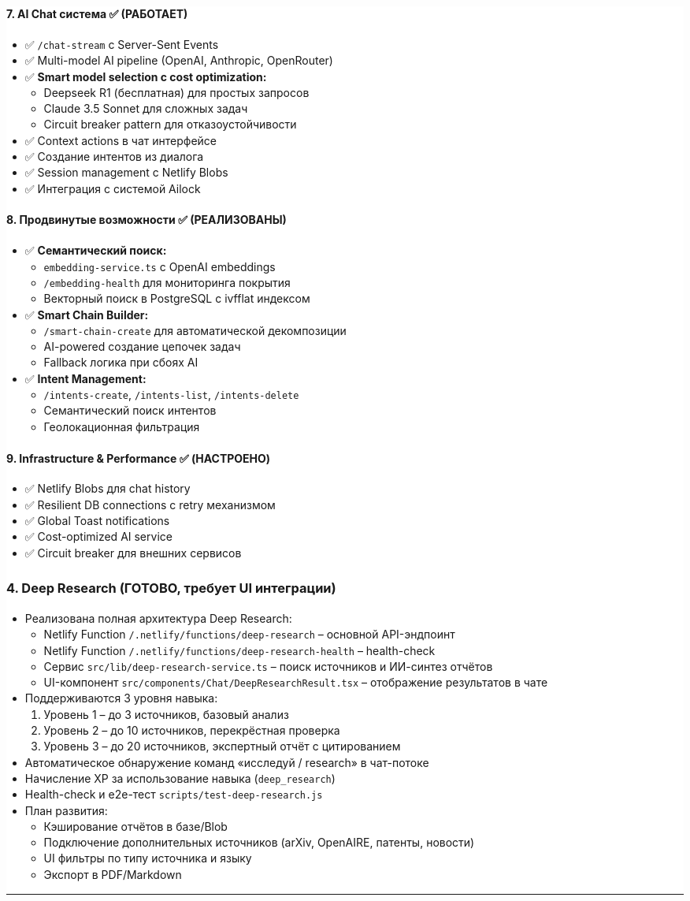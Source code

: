 #### **7. AI Chat система** ✅ **(РАБОТАЕТ)**
- ✅ `/chat-stream` с Server-Sent Events
- ✅ Multi-model AI pipeline (OpenAI, Anthropic, OpenRouter)
- ✅ **Smart model selection с cost optimization:**
  - Deepseek R1 (бесплатная) для простых запросов
  - Claude 3.5 Sonnet для сложных задач
  - Circuit breaker pattern для отказоустойчивости
- ✅ Context actions в чат интерфейсе
- ✅ Создание интентов из диалога
- ✅ Session management с Netlify Blobs
- ✅ Интеграция с системой Ailock

#### **8. Продвинутые возможности** ✅ **(РЕАЛИЗОВАНЫ)**
- ✅ **Семантический поиск:**
  - `embedding-service.ts` с OpenAI embeddings
  - `/embedding-health` для мониторинга покрытия
  - Векторный поиск в PostgreSQL с ivfflat индексом
- ✅ **Smart Chain Builder:**
  - `/smart-chain-create` для автоматической декомпозиции
  - AI-powered создание цепочек задач
  - Fallback логика при сбоях AI
- ✅ **Intent Management:**
  - `/intents-create`, `/intents-list`, `/intents-delete`
  - Семантический поиск интентов
  - Геолокационная фильтрация

#### **9. Infrastructure & Performance** ✅ **(НАСТРОЕНО)**
- ✅ Netlify Blobs для chat history
- ✅ Resilient DB connections с retry механизмом
- ✅ Global Toast notifications
- ✅ Cost-optimized AI service
- ✅ Circuit breaker для внешних сервисов

### **4. Deep Research (ГОТОВО, требует UI интеграции)**
- Реализована полная архитектура Deep Research:
  - Netlify Function `/.netlify/functions/deep-research` – основной API-эндпоинт
  - Netlify Function `/.netlify/functions/deep-research-health` – health-check
  - Сервис `src/lib/deep-research-service.ts` – поиск источников и ИИ-синтез отчётов
  - UI-компонент `src/components/Chat/DeepResearchResult.tsx` – отображение результатов в чате
- Поддерживаются 3 уровня навыка:
  1. Уровень 1 – до 3 источников, базовый анализ  
  2. Уровень 2 – до 10 источников, перекрёстная проверка  
  3. Уровень 3 – до 20 источников, экспертный отчёт с цитированием
- Автоматическое обнаружение команд «исследуй / research» в чат-потоке
- Начисление XP за использование навыка (`deep_research`)
- Health-check и e2e-тест `scripts/test-deep-research.js`
- План развития:
  - Кэширование отчётов в базе/Blob
  - Подключение дополнительных источников (arXiv, OpenAIRE, патенты, новости)
  - UI фильтры по типу источника и языку
  - Экспорт в PDF/Markdown

---